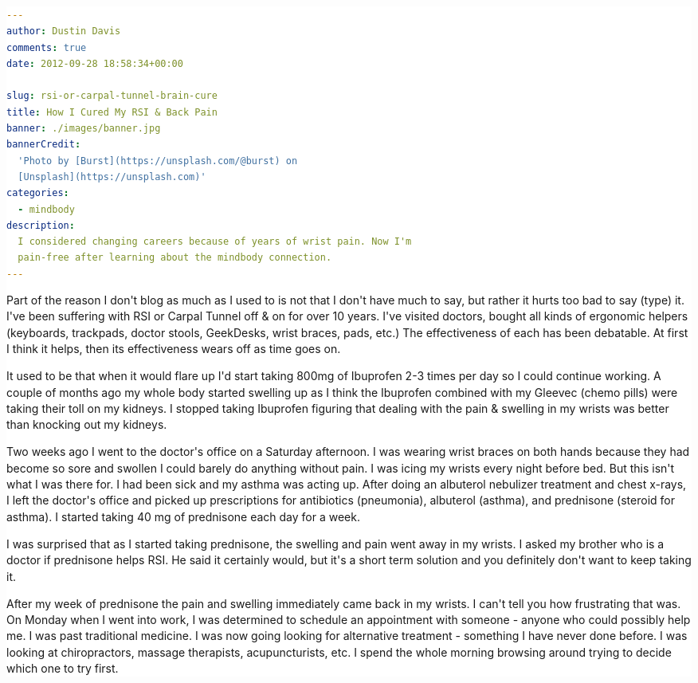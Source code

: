```yaml
---
author: Dustin Davis
comments: true
date: 2012-09-28 18:58:34+00:00

slug: rsi-or-carpal-tunnel-brain-cure
title: How I Cured My RSI & Back Pain
banner: ./images/banner.jpg
bannerCredit:
  'Photo by [Burst](https://unsplash.com/@burst) on
  [Unsplash](https://unsplash.com)'
categories:
  - mindbody
description:
  I considered changing careers because of years of wrist pain. Now I'm
  pain-free after learning about the mindbody connection.
---
```


Part of the reason I don't blog as much as I used to is not that I don't have
much to say, but rather it hurts too bad to say (type) it. I've been suffering
with RSI or Carpal Tunnel off & on for over 10 years. I've visited doctors,
bought all kinds of ergonomic helpers (keyboards, trackpads, doctor stools,
GeekDesks, wrist braces, pads, etc.) The effectiveness of each has been
debatable. At first I think it helps, then its effectiveness wears off as time
goes on.

It used to be that when it would flare up I'd start taking 800mg of Ibuprofen
2-3 times per day so I could continue working. A couple of months ago my whole
body started swelling up as I think the Ibuprofen combined with my Gleevec
(chemo pills) were taking their toll on my kidneys. I stopped taking Ibuprofen
figuring that dealing with the pain & swelling in my wrists was better than
knocking out my kidneys.

Two weeks ago I went to the doctor's office on a Saturday afternoon. I was
wearing wrist braces on both hands because they had become so sore and swollen I
could barely do anything without pain. I was icing my wrists every night before
bed. But this isn't what I was there for. I had been sick and my asthma was
acting up. After doing an albuterol nebulizer treatment and chest x-rays, I left
the doctor's office and picked up prescriptions for antibiotics (pneumonia),
albuterol (asthma), and prednisone (steroid for asthma). I started taking 40 mg
of prednisone each day for a week.

I was surprised that as I started taking prednisone, the swelling and pain went
away in my wrists. I asked my brother who is a doctor if prednisone helps RSI.
He said it certainly would, but it's a short term solution and you definitely
don't want to keep taking it.

After my week of prednisone the pain and swelling immediately came back in my
wrists. I can't tell you how frustrating that was. On Monday when I went into
work, I was determined to schedule an appointment with someone - anyone who
could possibly help me. I was past traditional medicine. I was now going looking
for alternative treatment - something I have never done before. I was looking at
chiropractors, massage therapists, acupuncturists, etc. I spend the whole
morning browsing around trying to decide which one to try first.
